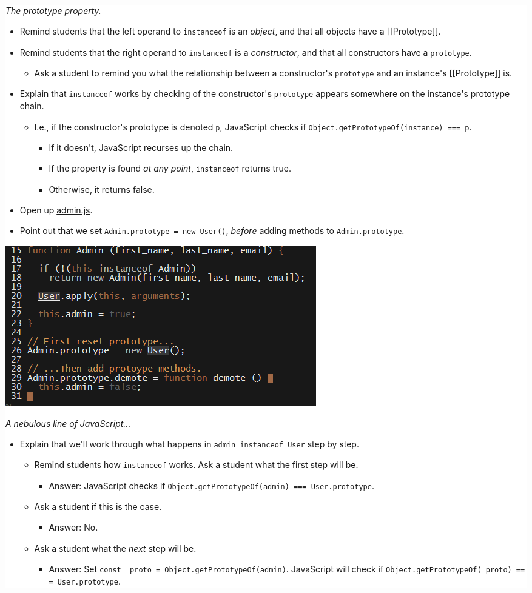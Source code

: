 _The prototype property._

* Remind students that the left operand to `instanceof` is an _object_, and that all objects have a \[\[Prototype]].

* Remind students that the right operand to `instanceof` is a _constructor_, and that all constructors have a `prototype`.

  * Ask a student to remind you what the relationship between a constructor's `prototype` and an instance's \[\[Prototype]] is.

* Explain that `instanceof` works by checking of the constructor's `prototype` appears somewhere on the instance's prototype chain.

  * I.e., if the constructor's prototype is denoted `p`, JavaScript checks if `Object.getPrototypeOf(instance) === p`.

    * If it doesn't, JavaScript recurses up the chain.

    * If the property is found _at any point_, `instanceof` returns true.

    * Otherwise, it returns false.

* Open up [admin.js](<Activities/3-Extended Relationships/Examples/admin.js>).

* Point out that we set `Admin.prototype = new User()`, _before_ adding methods to `Admin.prototype`.

![A nebulous line of JavaScript...](Images/8-extended-prototype.png)

_A nebulous line of JavaScript..._

* Explain that we'll work through what happens in `admin instanceof User` step by step.

  * Remind students how `instanceof` works. Ask a student what the first step will be.

    * Answer: JavaScript checks if `Object.getPrototypeOf(admin) === User.prototype`.

  * Ask a student if this is the case.

    * Answer: No.

  * Ask a student what the _next_ step will be.

    * Answer: Set `const _proto = Object.getPrototypeOf(admin)`. JavaScript will check if `Object.getPrototypeOf(_proto) === User.prototype`.
